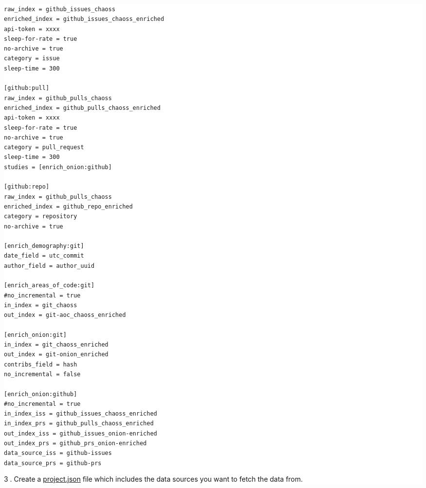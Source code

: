 ```
raw_index = github_issues_chaoss
enriched_index = github_issues_chaoss_enriched
api-token = xxxx
sleep-for-rate = true
no-archive = true
category = issue
sleep-time = 300

[github:pull]
raw_index = github_pulls_chaoss
enriched_index = github_pulls_chaoss_enriched
api-token = xxxx
sleep-for-rate = true
no-archive = true
category = pull_request
sleep-time = 300
studies = [enrich_onion:github]

[github:repo]
raw_index = github_pulls_chaoss
enriched_index = github_repo_enriched
category = repository
no-archive = true

[enrich_demography:git]
date_field = utc_commit
author_field = author_uuid

[enrich_areas_of_code:git]
#no_incremental = true
in_index = git_chaoss
out_index = git-aoc_chaoss_enriched

[enrich_onion:git]
in_index = git_chaoss_enriched
out_index = git-onion_enriched
contribs_field = hash
no_incremental = false

[enrich_onion:github]
#no_incremental = true
in_index_iss = github_issues_chaoss_enriched
in_index_prs = github_pulls_chaoss_enriched
out_index_iss = github_issues_onion-enriched
out_index_prs = github_prs_onion-enriched
data_source_iss = github-issues
data_source_prs = github-prs
```
3 . Create a [project.json](./data/projects.json) file which includes the data sources you want to fetch the data from.
